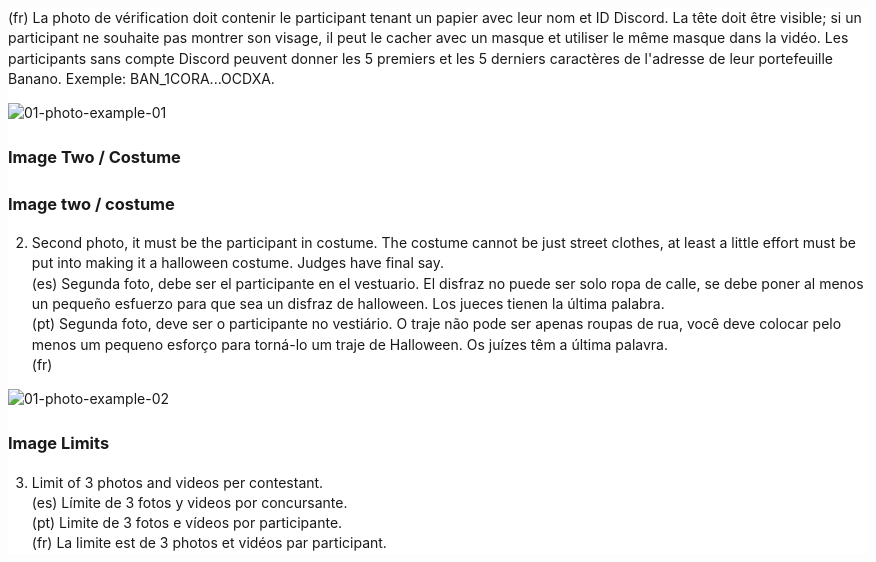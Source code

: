 (fr) La photo de vérification doit contenir le participant tenant un papier avec leur nom et ID Discord. La tête doit être visible; si un participant ne souhaite pas montrer son visage, il peut le cacher avec un masque et utiliser le même masque dans la vidéo. Les participants sans compte Discord peuvent donner les 5 premiers et les 5 derniers caractères de l'adresse de leur portefeuille Banano. Exemple: BAN_1CORA...OCDXA.       

![01-photo-example-01]

### Image Two / Costume
### Image two / costume
2. Second photo, it must be the participant in costume. The costume cannot be just street clothes, at least a little effort must be put into making it a halloween costume. Judges have final say.   
(es) Segunda foto, debe ser el participante en el vestuario. El disfraz no puede ser solo ropa de calle, se debe poner al menos un pequeño esfuerzo para que sea un disfraz de halloween. Los jueces tienen la última palabra.    
(pt) Segunda foto, deve ser o participante no vestiário. O traje não pode ser apenas roupas de rua, você deve colocar pelo menos um pequeno esforço para torná-lo um traje de Halloween. Os juízes têm a última palavra.   
(fr)

![01-photo-example-02]


### Image Limits

3. Limit of 3 photos and videos per contestant.      
(es) Límite de 3 fotos y videos por concursante.       
(pt) Limite de 3 fotos e vídeos por participante.      
(fr) La limite est de 3 photos et vidéos par participant.        

[01-photo-example-01]: https://cdn.discordapp.com/attachments/449894883633922059/502261790126768140/Madasiaka4876_.png "thumbnail"

[01-photo-example-02]: https://cdn.discordapp.com/attachments/449894883633922059/502261680806559744/CaptainClaw7542_3.png "thumbnail"
